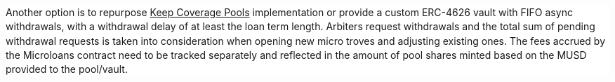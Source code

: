 Another option is to repurpose 
[Keep Coverage Pools](https://github.com/keep-network/coverage-pools)
implementation or provide a custom ERC-4626 vault with FIFO async withdrawals,
with a withdrawal delay of at least the loan term length. Arbiters request
withdrawals and the total sum of pending withdrawal requests is taken into
consideration when opening new micro troves and adjusting existing ones. The
fees accrued by the Microloans contract need to be tracked separately and
reflected in the amount of pool shares minted based on the MUSD provided to the
pool/vault.